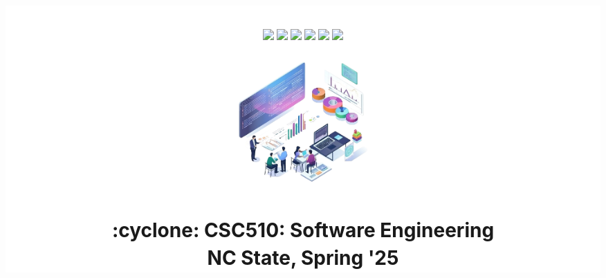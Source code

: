 <p><a name=top> </a>&nbsp;</p>
<p align=center>
    <a 
    href="/README.md#top"><img 
    src="https://img.shields.io/badge/Home-%23ff5733?style=for-the-badge&logo=home&logoColor=white"></a> <a 
    href="/docs/syllabus.md#top"><img 
    src="https://img.shields.io/badge/Syllabus-%230055ff?style=for-the-badge&logo=openai&logoColor=white"></a> <a 
    href="https://docs.google.com/spreadsheets/d/1Jlx-BBsvVqmWhW1L9Fz6u18vPSjGXj1i/edit?usp=sharing&ouid=110996670184359055145&rtpof=true&sd=true"><img 
    src="https://img.shields.io/badge/Groups-%23ffd700?style=for-the-badge&logo=users&logoColor=white"></a> <a 
    href="https://moodle-courses2425.wolfware.ncsu.edu/course/view.php?id=7150"><img 
    src="https://img.shields.io/badge/Moodle-%23dc143c?style=for-the-badge&logo=moodle&logoColor=white"></a> <a 
    href="https://discord.gg/DkaZw4zM"><img 
    src="https://img.shields.io/badge/Discord-%23008080?style=for-the-badge&logo=discord&logoColor=white"></a> <a 
    href="/LICENSE.md"><img 
    src="https://img.shields.io/badge/(c)%20Tim%20Menzies,%202025-%234b4b4b?style=for-the-badge&logoColor=white"> </a>
    <br>&nbsp;<br>
    <img width=200 src="/img/banner2.png">
</p>
 <h1 align="center">:cyclone:&nbsp;CSC510: Software Engineering<br>NC&nbsp;State, Spring&nbsp;'25</h1>
      